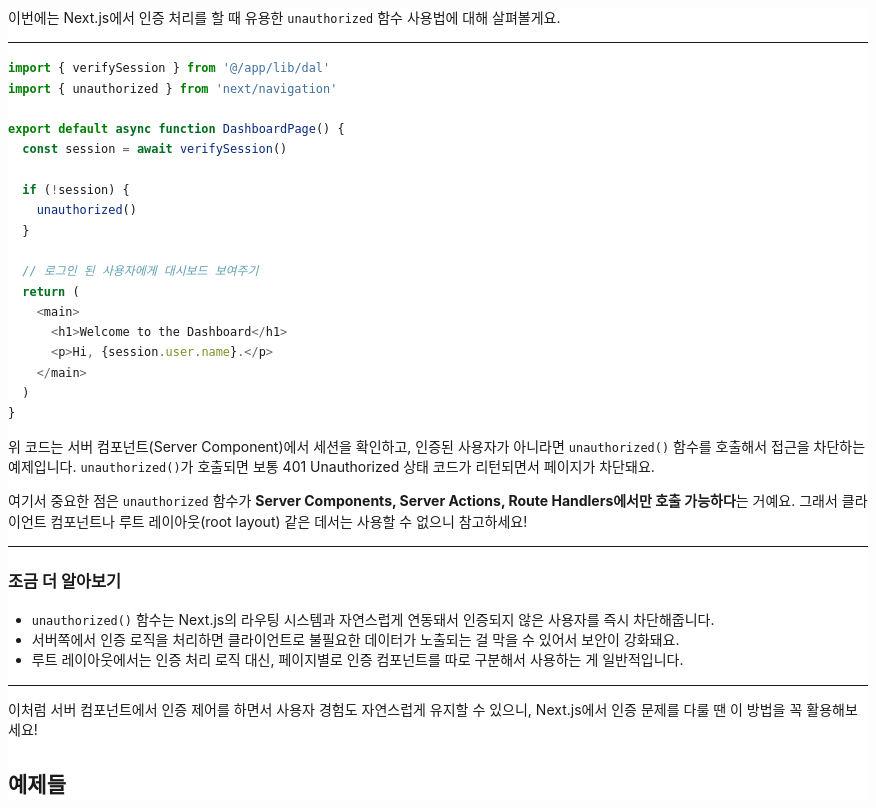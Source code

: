 이번에는 Next.js에서 인증 처리를 할 때 유용한 `unauthorized` 함수 사용법에 대해 살펴볼게요.

---

```js
import { verifySession } from '@/app/lib/dal'
import { unauthorized } from 'next/navigation'
 
export default async function DashboardPage() {
  const session = await verifySession()
 
  if (!session) {
    unauthorized()
  }
 
  // 로그인 된 사용자에게 대시보드 보여주기
  return (
    <main>
      <h1>Welcome to the Dashboard</h1>
      <p>Hi, {session.user.name}.</p>
    </main>
  )
}
```

위 코드는 서버 컴포넌트(Server Component)에서 세션을 확인하고, 인증된 사용자가 아니라면 `unauthorized()` 함수를 호출해서 접근을 차단하는 예제입니다. `unauthorized()`가 호출되면 보통 401 Unauthorized 상태 코드가 리턴되면서 페이지가 차단돼요.

여기서 중요한 점은 `unauthorized` 함수가 **Server Components, Server Actions, Route Handlers에서만 호출 가능하다**는 거예요. 그래서 클라이언트 컴포넌트나 루트 레이아웃(root layout) 같은 데서는 사용할 수 없으니 참고하세요!

---

### 조금 더 알아보기

- `unauthorized()` 함수는 Next.js의 라우팅 시스템과 자연스럽게 연동돼서 인증되지 않은 사용자를 즉시 차단해줍니다.
- 서버쪽에서 인증 로직을 처리하면 클라이언트로 불필요한 데이터가 노출되는 걸 막을 수 있어서 보안이 강화돼요.
- 루트 레이아웃에서는 인증 처리 로직 대신, 페이지별로 인증 컴포넌트를 따로 구분해서 사용하는 게 일반적입니다.

---

이처럼 서버 컴포넌트에서 인증 제어를 하면서 사용자 경험도 자연스럽게 유지할 수 있으니, Next.js에서 인증 문제를 다룰 땐 이 방법을 꼭 활용해보세요!


<ins class="adsbygoogle"
     style="display:block"
     data-ad-client="ca-pub-4877378276818686"
     data-ad-slot="1549334788"
     data-ad-format="auto"
     data-full-width-responsive="true"></ins>
<script>
(adsbygoogle = window.adsbygoogle || []).push({});
</script>

## 예제들
